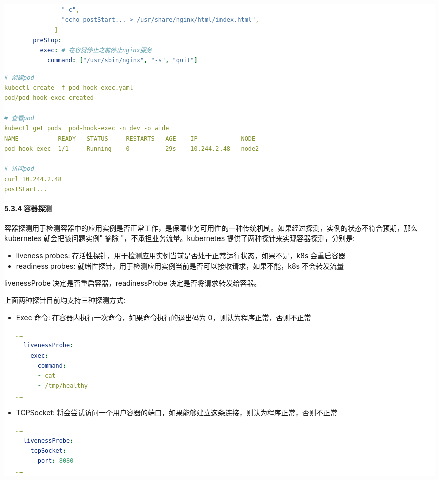 ```yaml
                "-c",
                "echo postStart... > /usr/share/nginx/html/index.html",
              ]
        preStop:
          exec: # 在容器停止之前停止nginx服务
            command: ["/usr/sbin/nginx", "-s", "quit"]
```

```yaml
# 创建pod
kubectl create -f pod-hook-exec.yaml
pod/pod-hook-exec created

# 查看pod
kubectl get pods  pod-hook-exec -n dev -o wide
NAME           READY   STATUS     RESTARTS   AGE    IP            NODE
pod-hook-exec  1/1     Running    0          29s    10.244.2.48   node2

# 访问pod
curl 10.244.2.48
postStart...
```

#### 5.3.4 容器探测

容器探测用于检测容器中的应用实例是否正常工作，是保障业务可用性的一种传统机制。如果经过探测，实例的状态不符合预期，那么 kubernetes 就会把该问题实例" 摘除 "，不承担业务流量。kubernetes 提供了两种探针来实现容器探测，分别是:

- liveness probes: 存活性探针，用于检测应用实例当前是否处于正常运行状态，如果不是，k8s 会重启容器
- readiness probes: 就绪性探针，用于检测应用实例当前是否可以接收请求，如果不能，k8s 不会转发流量

livenessProbe 决定是否重启容器，readinessProbe 决定是否将请求转发给容器。

上面两种探针目前均支持三种探测方式:

- Exec 命令: 在容器内执行一次命令，如果命令执行的退出码为 0，则认为程序正常，否则不正常

  ```yaml
  ……
    livenessProbe:
      exec:
        command:
        - cat
        - /tmp/healthy
  ……
  ```

- TCPSocket: 将会尝试访问一个用户容器的端口，如果能够建立这条连接，则认为程序正常，否则不正常

  ```yaml
  ……
    livenessProbe:
      tcpSocket:
        port: 8080
  ……
  ```

